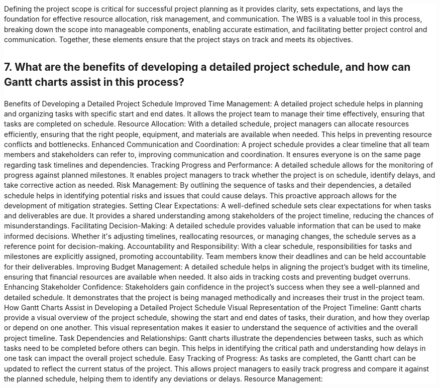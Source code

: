 Defining the project scope is critical for successful project planning as it provides clarity, sets expectations, and lays the foundation for effective resource allocation, risk management, and communication. The WBS is a valuable tool in this process, breaking down the scope into manageable components, enabling accurate estimation, and facilitating better project control and communication. Together, these elements ensure that the project stays on track and meets its objectives.

## 7. What are the benefits of developing a detailed project schedule, and how can Gantt charts assist in this process?
Benefits of Developing a Detailed Project Schedule
Improved Time Management:
A detailed project schedule helps in planning and organizing tasks with specific start and end dates. It allows the project team to manage their time effectively, ensuring that tasks are completed on schedule.
Resource Allocation:
With a detailed schedule, project managers can allocate resources efficiently, ensuring that the right people, equipment, and materials are available when needed. This helps in preventing resource conflicts and bottlenecks.
Enhanced Communication and Coordination:
A project schedule provides a clear timeline that all team members and stakeholders can refer to, improving communication and coordination. It ensures everyone is on the same page regarding task timelines and dependencies.
Tracking Progress and Performance:
A detailed schedule allows for the monitoring of progress against planned milestones. It enables project managers to track whether the project is on schedule, identify delays, and take corrective action as needed.
Risk Management:
By outlining the sequence of tasks and their dependencies, a detailed schedule helps in identifying potential risks and issues that could cause delays. This proactive approach allows for the development of mitigation strategies.
Setting Clear Expectations:
A well-defined schedule sets clear expectations for when tasks and deliverables are due. It provides a shared understanding among stakeholders of the project timeline, reducing the chances of misunderstandings.
Facilitating Decision-Making:
A detailed schedule provides valuable information that can be used to make informed decisions. Whether it's adjusting timelines, reallocating resources, or managing changes, the schedule serves as a reference point for decision-making.
Accountability and Responsibility:
With a clear schedule, responsibilities for tasks and milestones are explicitly assigned, promoting accountability. Team members know their deadlines and can be held accountable for their deliverables.
Improving Budget Management:
A detailed schedule helps in aligning the project’s budget with its timeline, ensuring that financial resources are available when needed. It also aids in tracking costs and preventing budget overruns.
Enhancing Stakeholder Confidence:
Stakeholders gain confidence in the project’s success when they see a well-planned and detailed schedule. It demonstrates that the project is being managed methodically and increases their trust in the project team.
How Gantt Charts Assist in Developing a Detailed Project Schedule
Visual Representation of the Project Timeline:
Gantt charts provide a visual overview of the project schedule, showing the start and end dates of tasks, their duration, and how they overlap or depend on one another. This visual representation makes it easier to understand the sequence of activities and the overall project timeline.
Task Dependencies and Relationships:
Gantt charts illustrate the dependencies between tasks, such as which tasks need to be completed before others can begin. This helps in identifying the critical path and understanding how delays in one task can impact the overall project schedule.
Easy Tracking of Progress:
As tasks are completed, the Gantt chart can be updated to reflect the current status of the project. This allows project managers to easily track progress and compare it against the planned schedule, helping them to identify any deviations or delays.
Resource Management: